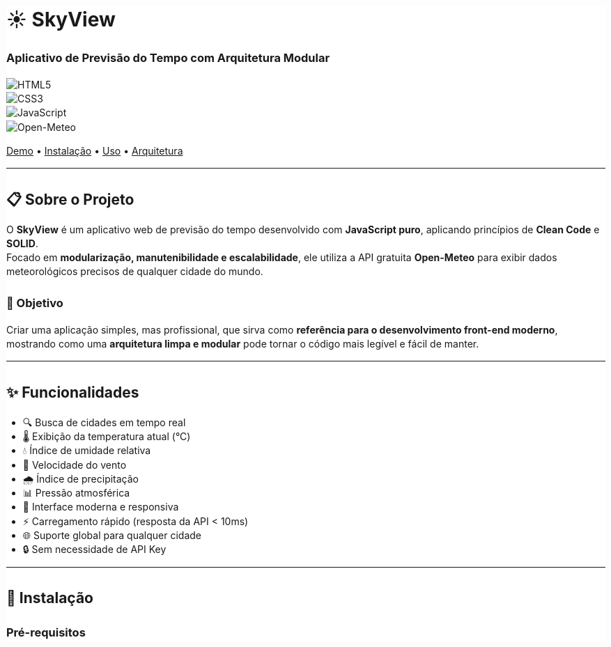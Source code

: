 # ☀️ SkyView

### Aplicativo de Previsão do Tempo com Arquitetura Modular
![HTML5](https://img.shields.io/badge/HTML5-E34F26?style=for-the-badge&logo=html5&logoColor=white)  
![CSS3](https://img.shields.io/badge/CSS3-1572B6?style=for-the-badge&logo=css3&logoColor=white)  
![JavaScript](https://img.shields.io/badge/JavaScript-F7DF1E?style=for-the-badge&logo=javascript&logoColor=black)  
![Open-Meteo](https://img.shields.io/badge/Open--Meteo-API-blue?style=for-the-badge)

[Demo](https://chatgpt.com/c/68f7904b-8090-8325-aab2-9b97b855f563#-demonstra%C3%A7%C3%A3o) • [Instalação](https://chatgpt.com/c/68f7904b-8090-8325-aab2-9b97b855f563#-instala%C3%A7%C3%A3o) • [Uso](https://chatgpt.com/c/68f7904b-8090-8325-aab2-9b97b855f563#-como-usar) • [Arquitetura](https://chatgpt.com/c/68f7904b-8090-8325-aab2-9b97b855f563#-arquitetura-solid)

----------
## 📋 Sobre o Projeto

O **SkyView** é um aplicativo web de previsão do tempo desenvolvido com **JavaScript puro**, aplicando princípios de **Clean Code** e **SOLID**.  
Focado em **modularização, manutenibilidade e escalabilidade**, ele utiliza a API gratuita **Open-Meteo** para exibir dados meteorológicos precisos de qualquer cidade do mundo.

### 🎯 Objetivo
Criar uma aplicação simples, mas profissional, que sirva como **referência para o desenvolvimento front-end moderno**, mostrando como uma **arquitetura limpa e modular** pode tornar o código mais legível e fácil de manter.

----------

## ✨ Funcionalidades

-   🔍 Busca de cidades em tempo real
-   🌡️ Exibição da temperatura atual (°C)
-   💧 Índice de umidade relativa
-   💨 Velocidade do vento
-   🌧️ Índice de precipitação
-   📊 Pressão atmosférica
-   🎨 Interface moderna e responsiva
-   ⚡ Carregamento rápido (resposta da API < 10ms)
-   🌐 Suporte global para qualquer cidade
-   🔒 Sem necessidade de API Key
   
----------

## 🚀 Instalação

### Pré-requisitos
